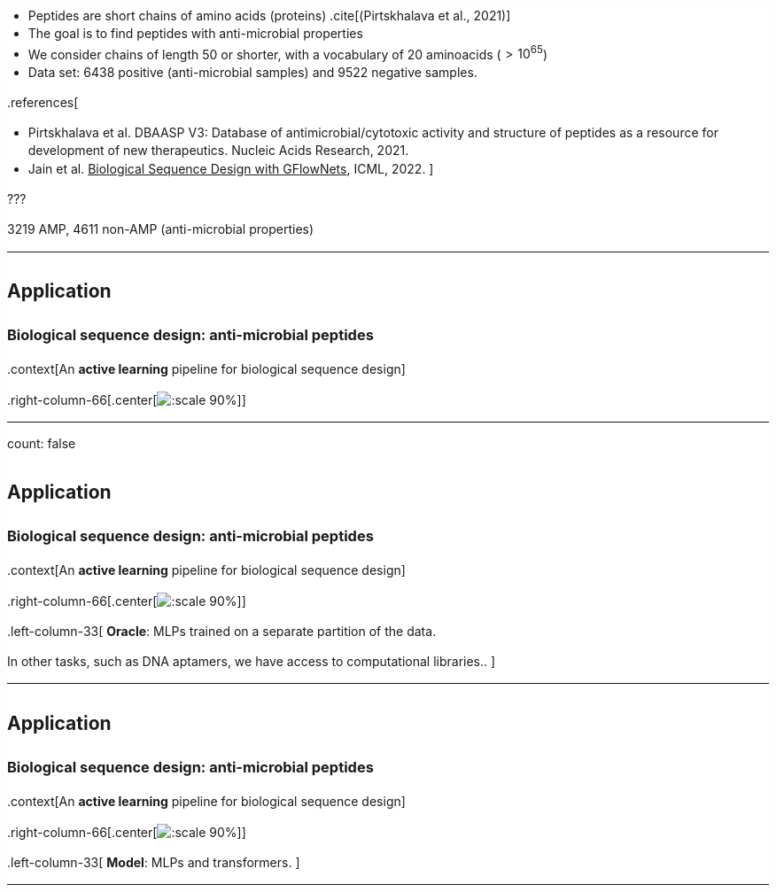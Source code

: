 * Peptides are short chains of amino acids (proteins) .cite[(Pirtskhalava et al., 2021)]
* The goal is to find peptides with anti-microbial properties
* We consider chains of length 50 or shorter, with a vocabulary of 20 aminoacids ($>10^{65}$)
* Data set: 6438 positive (anti-microbial samples) and 9522 negative samples.

.references[
* Pirtskhalava et al. DBAASP V3: Database of antimicrobial/cytotoxic activity and structure of peptides as a resource for development of new therapeutics. Nucleic Acids Research, 2021.
* Jain et al. [Biological Sequence Design with GFlowNets](https://arxiv.org/abs/2203.04115), ICML, 2022. 
]

???

3219 AMP, 4611 non-AMP (anti-microbial properties)

---

## Application
### Biological sequence design: anti-microbial peptides

.context[An **active learning** pipeline for biological sequence design]

.right-column-66[.center[![:scale 90%](../assets/images/slides/materials/activelearning_gfn.png)]]

---

count: false

## Application
### Biological sequence design: anti-microbial peptides

.context[An **active learning** pipeline for biological sequence design]

.right-column-66[.center[![:scale 90%](../assets/images/slides/materials/activelearning_gfn_hl-oracle.png)]]

.left-column-33[
**Oracle**: MLPs trained on a separate partition of the data.

In other tasks, such as DNA aptamers, we have access to computational libraries..
]

---

## Application
### Biological sequence design: anti-microbial peptides

.context[An **active learning** pipeline for biological sequence design]

.right-column-66[.center[![:scale 90%](../assets/images/slides/materials/activelearning_gfn_hl-model.png)]]

.left-column-33[
**Model**: MLPs and transformers.
]

---